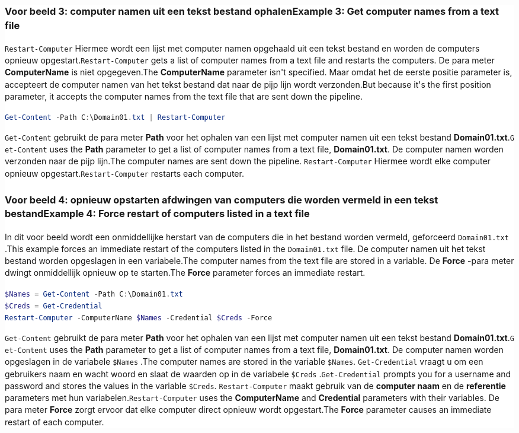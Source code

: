 ### <span data-ttu-id="1df0a-120">Voor beeld 3: computer namen uit een tekst bestand ophalen</span><span class="sxs-lookup"><span data-stu-id="1df0a-120">Example 3: Get computer names from a text file</span></span>

<span data-ttu-id="1df0a-121">`Restart-Computer` Hiermee wordt een lijst met computer namen opgehaald uit een tekst bestand en worden de computers opnieuw opgestart.</span><span class="sxs-lookup"><span data-stu-id="1df0a-121">`Restart-Computer` gets a list of computer names from a text file and restarts the computers.</span></span> <span data-ttu-id="1df0a-122">De para meter **ComputerName** is niet opgegeven.</span><span class="sxs-lookup"><span data-stu-id="1df0a-122">The **ComputerName** parameter isn't specified.</span></span> <span data-ttu-id="1df0a-123">Maar omdat het de eerste positie parameter is, accepteert de computer namen van het tekst bestand dat naar de pijp lijn wordt verzonden.</span><span class="sxs-lookup"><span data-stu-id="1df0a-123">But because it's the first position parameter, it accepts the computer names from the text file that are sent down the pipeline.</span></span>

```powershell
Get-Content -Path C:\Domain01.txt | Restart-Computer
```

<span data-ttu-id="1df0a-124">`Get-Content` gebruikt de para meter **Path** voor het ophalen van een lijst met computer namen uit een tekst bestand **Domain01.txt**.</span><span class="sxs-lookup"><span data-stu-id="1df0a-124">`Get-Content` uses the **Path** parameter to get a list of computer names from a text file, **Domain01.txt**.</span></span> <span data-ttu-id="1df0a-125">De computer namen worden verzonden naar de pijp lijn.</span><span class="sxs-lookup"><span data-stu-id="1df0a-125">The computer names are sent down the pipeline.</span></span> <span data-ttu-id="1df0a-126">`Restart-Computer` Hiermee wordt elke computer opnieuw opgestart.</span><span class="sxs-lookup"><span data-stu-id="1df0a-126">`Restart-Computer` restarts each computer.</span></span>

### <span data-ttu-id="1df0a-127">Voor beeld 4: opnieuw opstarten afdwingen van computers die worden vermeld in een tekst bestand</span><span class="sxs-lookup"><span data-stu-id="1df0a-127">Example 4: Force restart of computers listed in a text file</span></span>

<span data-ttu-id="1df0a-128">In dit voor beeld wordt een onmiddellijke herstart van de computers die in het bestand worden vermeld, geforceerd `Domain01.txt` .</span><span class="sxs-lookup"><span data-stu-id="1df0a-128">This example forces an immediate restart of the computers listed in the `Domain01.txt` file.</span></span> <span data-ttu-id="1df0a-129">De computer namen uit het tekst bestand worden opgeslagen in een variabele.</span><span class="sxs-lookup"><span data-stu-id="1df0a-129">The computer names from the text file are stored in a variable.</span></span> <span data-ttu-id="1df0a-130">De **Force** -para meter dwingt onmiddellijk opnieuw op te starten.</span><span class="sxs-lookup"><span data-stu-id="1df0a-130">The **Force** parameter forces an immediate restart.</span></span>

```powershell
$Names = Get-Content -Path C:\Domain01.txt
$Creds = Get-Credential
Restart-Computer -ComputerName $Names -Credential $Creds -Force
```

<span data-ttu-id="1df0a-131">`Get-Content` gebruikt de para meter **Path** voor het ophalen van een lijst met computer namen uit een tekst bestand **Domain01.txt**.</span><span class="sxs-lookup"><span data-stu-id="1df0a-131">`Get-Content` uses the **Path** parameter to get a list of computer names from a text file, **Domain01.txt**.</span></span> <span data-ttu-id="1df0a-132">De computer namen worden opgeslagen in de variabele `$Names` .</span><span class="sxs-lookup"><span data-stu-id="1df0a-132">The computer names are stored in the variable `$Names`.</span></span> <span data-ttu-id="1df0a-133">`Get-Credential` vraagt u om een gebruikers naam en wacht woord en slaat de waarden op in de variabele `$Creds` .</span><span class="sxs-lookup"><span data-stu-id="1df0a-133">`Get-Credential` prompts you for a username and password and stores the values in the variable `$Creds`.</span></span> <span data-ttu-id="1df0a-134">`Restart-Computer` maakt gebruik van de **computer naam** en de **referentie** parameters met hun variabelen.</span><span class="sxs-lookup"><span data-stu-id="1df0a-134">`Restart-Computer` uses the **ComputerName** and **Credential** parameters with their variables.</span></span> <span data-ttu-id="1df0a-135">De para meter **Force** zorgt ervoor dat elke computer direct opnieuw wordt opgestart.</span><span class="sxs-lookup"><span data-stu-id="1df0a-135">The **Force** parameter causes an immediate restart of each computer.</span></span>
